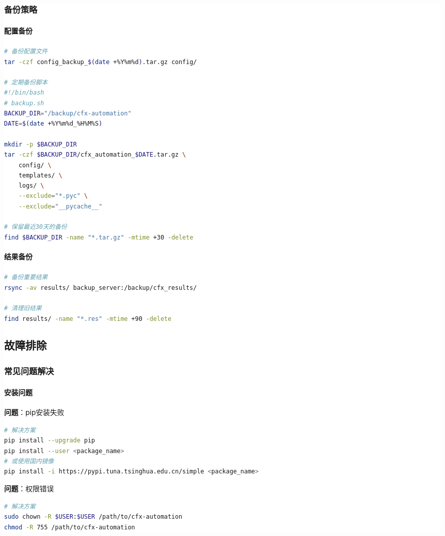 ### 备份策略

#### 配置备份

```bash
# 备份配置文件
tar -czf config_backup_$(date +%Y%m%d).tar.gz config/

# 定期备份脚本
#!/bin/bash
# backup.sh
BACKUP_DIR="/backup/cfx-automation"
DATE=$(date +%Y%m%d_%H%M%S)

mkdir -p $BACKUP_DIR
tar -czf $BACKUP_DIR/cfx_automation_$DATE.tar.gz \
    config/ \
    templates/ \
    logs/ \
    --exclude="*.pyc" \
    --exclude="__pycache__"

# 保留最近30天的备份
find $BACKUP_DIR -name "*.tar.gz" -mtime +30 -delete
```

#### 结果备份

```bash
# 备份重要结果
rsync -av results/ backup_server:/backup/cfx_results/

# 清理旧结果
find results/ -name "*.res" -mtime +90 -delete
```

## 故障排除

### 常见问题解决

#### 安装问题

**问题**：pip安装失败
```bash
# 解决方案
pip install --upgrade pip
pip install --user <package_name>
# 或使用国内镜像
pip install -i https://pypi.tuna.tsinghua.edu.cn/simple <package_name>
```

**问题**：权限错误
```bash
# 解决方案
sudo chown -R $USER:$USER /path/to/cfx-automation
chmod -R 755 /path/to/cfx-automation
```
